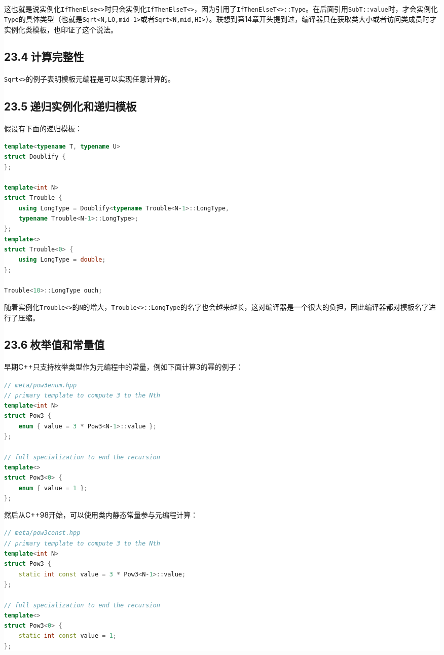 这也就是说实例化`IfThenElse<>`时只会实例化`IfThenElseT<>`，因为引用了`IfThenElseT<>::Type`。在后面引用`SubT::value`时，才会实例化`Type`的具体类型（也就是`Sqrt<N,LO,mid-1>`或者`Sqrt<N,mid,HI>`）。联想到第14章开头提到过，编译器只在获取类大小或者访问类成员时才实例化类模板，也印证了这个说法。

## 23.4 计算完整性

`Sqrt<>`的例子表明模板元编程是可以实现任意计算的。

## 23.5 递归实例化和递归模板

假设有下面的递归模板：

```cpp
template<typename T, typename U>
struct Doublify {
};

template<int N>
struct Trouble {
    using LongType = Doublify<typename Trouble<N-1>::LongType,
    typename Trouble<N-1>::LongType>;
};
template<>
struct Trouble<0> {
    using LongType = double;
};

Trouble<10>::LongType ouch;
```

随着实例化`Trouble<>`的`N`的增大，`Trouble<>::LongType`的名字也会越来越长，这对编译器是一个很大的负担，因此编译器都对模板名字进行了压缩。

## 23.6 枚举值和常量值

早期C++只支持枚举类型作为元编程中的常量，例如下面计算3的幂的例子：

```cpp
// meta/pow3enum.hpp
// primary template to compute 3 to the Nth
template<int N>
struct Pow3 {
    enum { value = 3 * Pow3<N-1>::value };
};

// full specialization to end the recursion
template<>
struct Pow3<0> {
    enum { value = 1 };
};
```

然后从C++98开始，可以使用类内静态常量参与元编程计算：

```cpp
// meta/pow3const.hpp
// primary template to compute 3 to the Nth
template<int N>
struct Pow3 {
    static int const value = 3 * Pow3<N-1>::value;
};

// full specialization to end the recursion
template<>
struct Pow3<0> {
    static int const value = 1;
};
```
